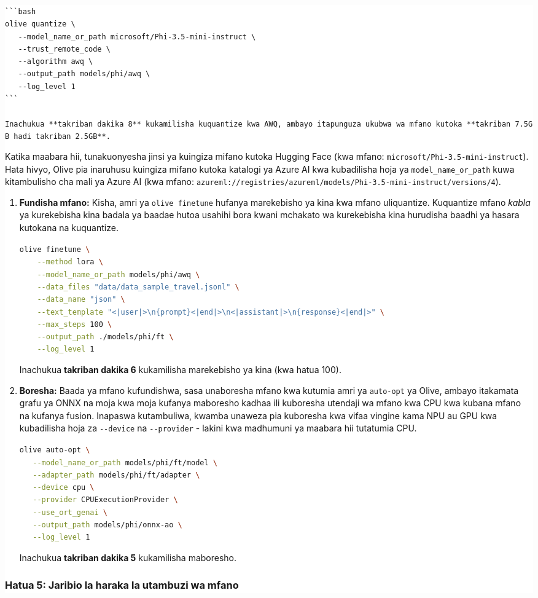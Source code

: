     ```bash
    olive quantize \
       --model_name_or_path microsoft/Phi-3.5-mini-instruct \
       --trust_remote_code \
       --algorithm awq \
       --output_path models/phi/awq \
       --log_level 1
    ```
    
    Inachukua **takriban dakika 8** kukamilisha kuquantize kwa AWQ, ambayo itapunguza ukubwa wa mfano kutoka **takriban 7.5GB hadi takriban 2.5GB**.
   
   Katika maabara hii, tunakuonyesha jinsi ya kuingiza mifano kutoka Hugging Face (kwa mfano: `microsoft/Phi-3.5-mini-instruct`). Hata hivyo, Olive pia inaruhusu kuingiza mifano kutoka katalogi ya Azure AI kwa kubadilisha hoja ya `model_name_or_path` kuwa kitambulisho cha mali ya Azure AI (kwa mfano: `azureml://registries/azureml/models/Phi-3.5-mini-instruct/versions/4`).

1. **Fundisha mfano:** Kisha, amri ya `olive finetune` hufanya marekebisho ya kina kwa mfano uliquantize. Kuquantize mfano *kabla* ya kurekebisha kina badala ya baadae hutoa usahihi bora kwani mchakato wa kurekebisha kina hurudisha baadhi ya hasara kutokana na kuquantize.
    
    ```bash
    olive finetune \
        --method lora \
        --model_name_or_path models/phi/awq \
        --data_files "data/data_sample_travel.jsonl" \
        --data_name "json" \
        --text_template "<|user|>\n{prompt}<|end|>\n<|assistant|>\n{response}<|end|>" \
        --max_steps 100 \
        --output_path ./models/phi/ft \
        --log_level 1
    ```
    
    Inachukua **takriban dakika 6** kukamilisha marekebisho ya kina (kwa hatua 100).

1. **Boresha:** Baada ya mfano kufundishwa, sasa unaboresha mfano kwa kutumia amri ya `auto-opt` ya Olive, ambayo itakamata grafu ya ONNX na moja kwa moja kufanya maboresho kadhaa ili kuboresha utendaji wa mfano kwa CPU kwa kubana mfano na kufanya fusion. Inapaswa kutambuliwa, kwamba unaweza pia kuboresha kwa vifaa vingine kama NPU au GPU kwa kubadilisha hoja za `--device` na `--provider` - lakini kwa madhumuni ya maabara hii tutatumia CPU.

    ```bash
    olive auto-opt \
       --model_name_or_path models/phi/ft/model \
       --adapter_path models/phi/ft/adapter \
       --device cpu \
       --provider CPUExecutionProvider \
       --use_ort_genai \
       --output_path models/phi/onnx-ao \
       --log_level 1
    ```
    
    Inachukua **takriban dakika 5** kukamilisha maboresho.

### Hatua 5: Jaribio la haraka la utambuzi wa mfano
